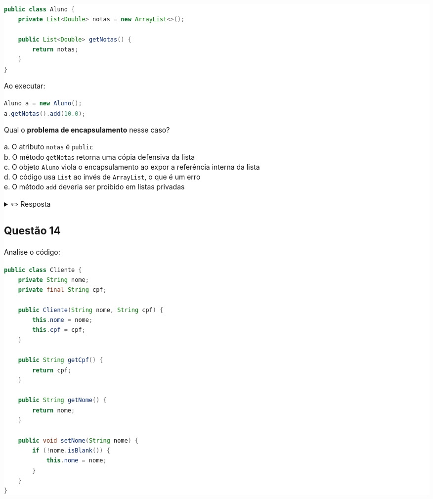 ```java
public class Aluno {
    private List<Double> notas = new ArrayList<>();

    public List<Double> getNotas() {
        return notas;
    }
}
```

Ao executar:

```java
Aluno a = new Aluno();
a.getNotas().add(10.0);
```

Qual o **problema de encapsulamento** nesse caso?

a. O atributo `notas` é `public`\
b. O método `getNotas` retorna uma cópia defensiva da lista\
c. O objeto `Aluno` viola o encapsulamento ao expor a referência interna da lista\
d. O código usa `List` ao invés de `ArrayList`, o que é um erro\
e. O método `add` deveria ser proibido em listas privadas

<details><summary><span data-gb-custom-inline data-tag="emoji" data-code="270f">✏️</span> Resposta</summary></details>

## Questão 14

Analise o código:

```java
public class Cliente {
    private String nome;
    private final String cpf;

    public Cliente(String nome, String cpf) {
        this.nome = nome;
        this.cpf = cpf;
    }

    public String getCpf() {
        return cpf;
    }

    public String getNome() {
        return nome;
    }

    public void setNome(String nome) {
        if (!nome.isBlank()) {
            this.nome = nome;
        }
    }
}
```
